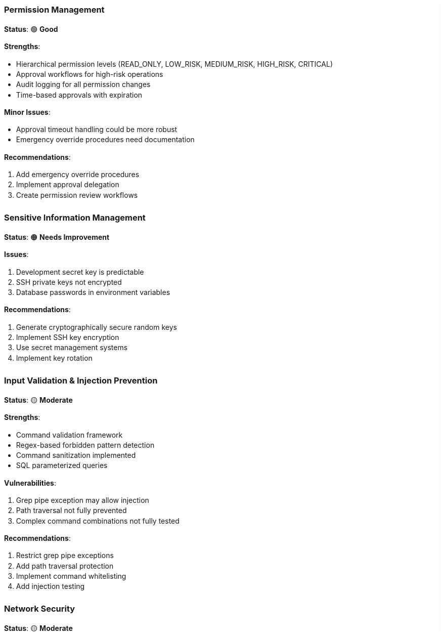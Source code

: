 ### Permission Management
**Status**: 🟢 **Good**

**Strengths**:
- Hierarchical permission levels (READ_ONLY, LOW_RISK, MEDIUM_RISK, HIGH_RISK, CRITICAL)
- Approval workflows for high-risk operations
- Audit logging for all permission changes
- Time-based approvals with expiration

**Minor Issues**:
- Approval timeout handling could be more robust
- Emergency override procedures need documentation

**Recommendations**:
1. Add emergency override procedures
2. Implement approval delegation
3. Create permission review workflows

### Sensitive Information Management
**Status**: 🟠 **Needs Improvement**

**Issues**:
1. Development secret key is predictable
2. SSH private keys not encrypted
3. Database passwords in environment variables

**Recommendations**:
1. Generate cryptographically secure random keys
2. Implement SSH key encryption
3. Use secret management systems
4. Implement key rotation

### Input Validation & Injection Prevention
**Status**: 🟡 **Moderate**

**Strengths**:
- Command validation framework
- Regex-based forbidden pattern detection
- Command sanitization implemented
- SQL parameterized queries

**Vulnerabilities**:
1. Grep pipe exception may allow injection
2. Path traversal not fully prevented
3. Complex command combinations not fully tested

**Recommendations**:
1. Restrict grep pipe exceptions
2. Add path traversal protection
3. Implement command whitelisting
4. Add injection testing

### Network Security
**Status**: 🟡 **Moderate**

